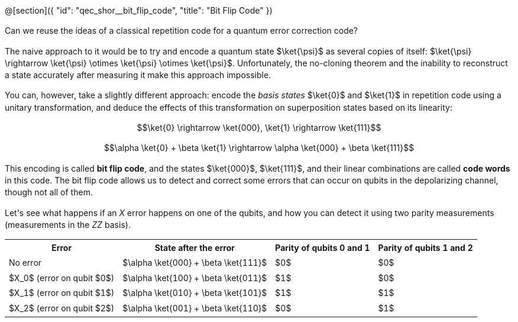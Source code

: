 
@[section]({
    "id": "qec_shor__bit_flip_code",
    "title": "Bit Flip Code"
})

Can we reuse the ideas of a classical repetition code for a quantum error correction code? 

The naive approach to it would be to try and encode a quantum state $\ket{\psi}$ as several copies of itself: 
$\ket{\psi} \rightarrow \ket{\psi} \otimes \ket{\psi} \otimes \ket{\psi}$.
Unfortunately, the no-cloning theorem and the inability to reconstruct a state accurately after measuring it make this approach impossible.

You can, however, take a slightly different approach: encode the *basis states* $\ket{0}$ and $\ket{1}$ in repetition code using a unitary transformation, and deduce the effects of this transformation on superposition states based on its linearity:

$$\ket{0} \rightarrow \ket{000}, \ket{1} \rightarrow \ket{111}$$

$$\alpha \ket{0} + \beta \ket{1} \rightarrow \alpha \ket{000} + \beta \ket{111}$$

This encoding is called **bit flip code**, and the states $\ket{000}$, $\ket{111}$, and their linear combinations are called **code words** in this code. The bit flip code allows us to detect and correct some errors that can occur on qubits in the depolarizing channel, though not all of them.

Let's see what happens if an $X$ error happens on one of the qubits, and how you can detect it using two parity measurements (measurements in the $ZZ$ basis).

<table>
<tr>
<th>Error</th>
<th>State after the error</th>
<th>Parity of qubits 0 and 1</th>
<th>Parity of qubits 1 and 2</th>
</tr>
<tr>
<td>No error</td>
<td>$\alpha \ket{000} + \beta \ket{111}$</td>
<td>$0$</td>
<td>$0$</td>
</tr>
<tr>
<td>$X_0$ (error on qubit $0$)</td>
<td>$\alpha \ket{100} + \beta \ket{011}$</td>
<td>$1$</td>
<td>$0$</td>
</tr>
<tr>
<td>$X_1$ (error on qubit $1$)</td>
<td>$\alpha \ket{010} + \beta \ket{101}$</td>
<td>$1$</td>
<td>$1$</td>
</tr>
<tr>
<td>$X_2$ (error on qubit $2$)</td>
<td>$\alpha \ket{001} + \beta \ket{110}$</td>
<td>$0$</td>
<td>$1$</td>
</tr>
</table>
